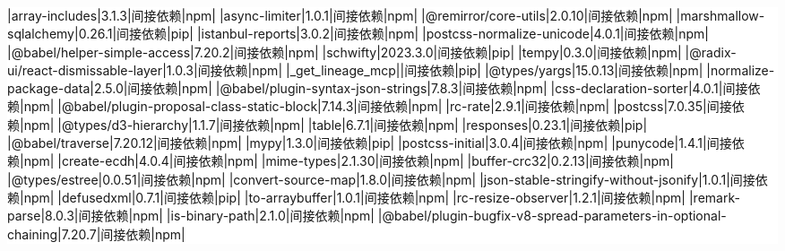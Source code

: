 |array-includes|3.1.3|间接依赖|npm|
|async-limiter|1.0.1|间接依赖|npm|
|@remirror/core-utils|2.0.10|间接依赖|npm|
|marshmallow-sqlalchemy|0.26.1|间接依赖|pip|
|istanbul-reports|3.0.2|间接依赖|npm|
|postcss-normalize-unicode|4.0.1|间接依赖|npm|
|@babel/helper-simple-access|7.20.2|间接依赖|npm|
|schwifty|2023.3.0|间接依赖|pip|
|tempy|0.3.0|间接依赖|npm|
|@radix-ui/react-dismissable-layer|1.0.3|间接依赖|npm|
|_get_lineage_mcp||间接依赖|pip|
|@types/yargs|15.0.13|间接依赖|npm|
|normalize-package-data|2.5.0|间接依赖|npm|
|@babel/plugin-syntax-json-strings|7.8.3|间接依赖|npm|
|css-declaration-sorter|4.0.1|间接依赖|npm|
|@babel/plugin-proposal-class-static-block|7.14.3|间接依赖|npm|
|rc-rate|2.9.1|间接依赖|npm|
|postcss|7.0.35|间接依赖|npm|
|@types/d3-hierarchy|1.1.7|间接依赖|npm|
|table|6.7.1|间接依赖|npm|
|responses|0.23.1|间接依赖|pip|
|@babel/traverse|7.20.12|间接依赖|npm|
|mypy|1.3.0|间接依赖|pip|
|postcss-initial|3.0.4|间接依赖|npm|
|punycode|1.4.1|间接依赖|npm|
|create-ecdh|4.0.4|间接依赖|npm|
|mime-types|2.1.30|间接依赖|npm|
|buffer-crc32|0.2.13|间接依赖|npm|
|@types/estree|0.0.51|间接依赖|npm|
|convert-source-map|1.8.0|间接依赖|npm|
|json-stable-stringify-without-jsonify|1.0.1|间接依赖|npm|
|defusedxml|0.7.1|间接依赖|pip|
|to-arraybuffer|1.0.1|间接依赖|npm|
|rc-resize-observer|1.2.1|间接依赖|npm|
|remark-parse|8.0.3|间接依赖|npm|
|is-binary-path|2.1.0|间接依赖|npm|
|@babel/plugin-bugfix-v8-spread-parameters-in-optional-chaining|7.20.7|间接依赖|npm|